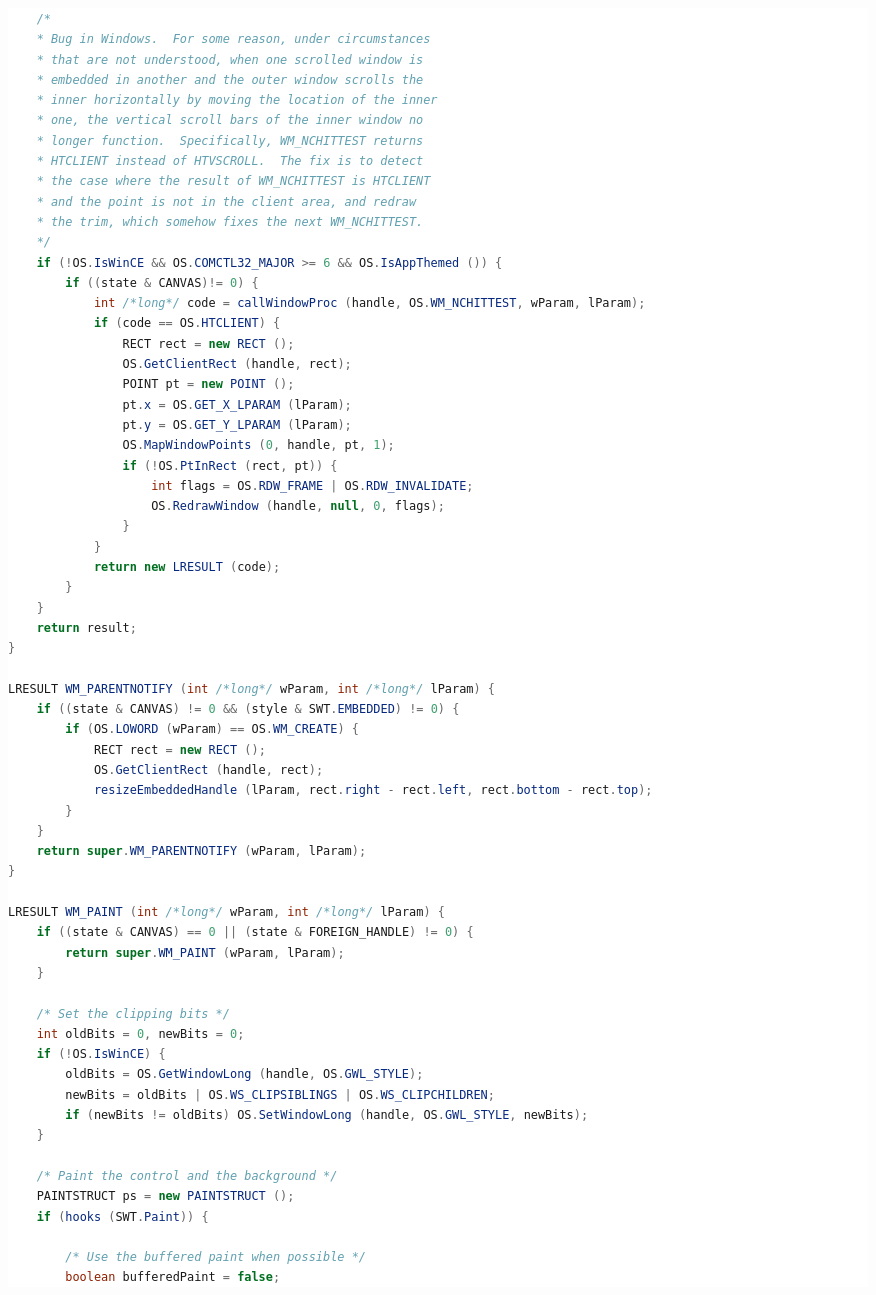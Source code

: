 ```java
	/*
	* Bug in Windows.  For some reason, under circumstances
	* that are not understood, when one scrolled window is
	* embedded in another and the outer window scrolls the
	* inner horizontally by moving the location of the inner
	* one, the vertical scroll bars of the inner window no
	* longer function.  Specifically, WM_NCHITTEST returns
	* HTCLIENT instead of HTVSCROLL.  The fix is to detect
	* the case where the result of WM_NCHITTEST is HTCLIENT
	* and the point is not in the client area, and redraw
	* the trim, which somehow fixes the next WM_NCHITTEST.
	*/
	if (!OS.IsWinCE && OS.COMCTL32_MAJOR >= 6 && OS.IsAppThemed ()) {
		if ((state & CANVAS)!= 0) {
			int /*long*/ code = callWindowProc (handle, OS.WM_NCHITTEST, wParam, lParam);
			if (code == OS.HTCLIENT) {
				RECT rect = new RECT ();
				OS.GetClientRect (handle, rect);
				POINT pt = new POINT ();
				pt.x = OS.GET_X_LPARAM (lParam); 
				pt.y = OS.GET_Y_LPARAM (lParam);
				OS.MapWindowPoints (0, handle, pt, 1);
				if (!OS.PtInRect (rect, pt)) {
					int flags = OS.RDW_FRAME | OS.RDW_INVALIDATE;
					OS.RedrawWindow (handle, null, 0, flags);
				}
			}
			return new LRESULT (code);
		}
	}
	return result;
}

LRESULT WM_PARENTNOTIFY (int /*long*/ wParam, int /*long*/ lParam) {
	if ((state & CANVAS) != 0 && (style & SWT.EMBEDDED) != 0) {
		if (OS.LOWORD (wParam) == OS.WM_CREATE) {
			RECT rect = new RECT ();
			OS.GetClientRect (handle, rect);
			resizeEmbeddedHandle (lParam, rect.right - rect.left, rect.bottom - rect.top);
		}
	}	
	return super.WM_PARENTNOTIFY (wParam, lParam);
}

LRESULT WM_PAINT (int /*long*/ wParam, int /*long*/ lParam) {
	if ((state & CANVAS) == 0 || (state & FOREIGN_HANDLE) != 0) {
		return super.WM_PAINT (wParam, lParam);
	}

	/* Set the clipping bits */
	int oldBits = 0, newBits = 0;
	if (!OS.IsWinCE) {
		oldBits = OS.GetWindowLong (handle, OS.GWL_STYLE);
		newBits = oldBits | OS.WS_CLIPSIBLINGS | OS.WS_CLIPCHILDREN;	
		if (newBits != oldBits) OS.SetWindowLong (handle, OS.GWL_STYLE, newBits);
	}

	/* Paint the control and the background */
	PAINTSTRUCT ps = new PAINTSTRUCT ();
	if (hooks (SWT.Paint)) {

		/* Use the buffered paint when possible */
		boolean bufferedPaint = false;
```